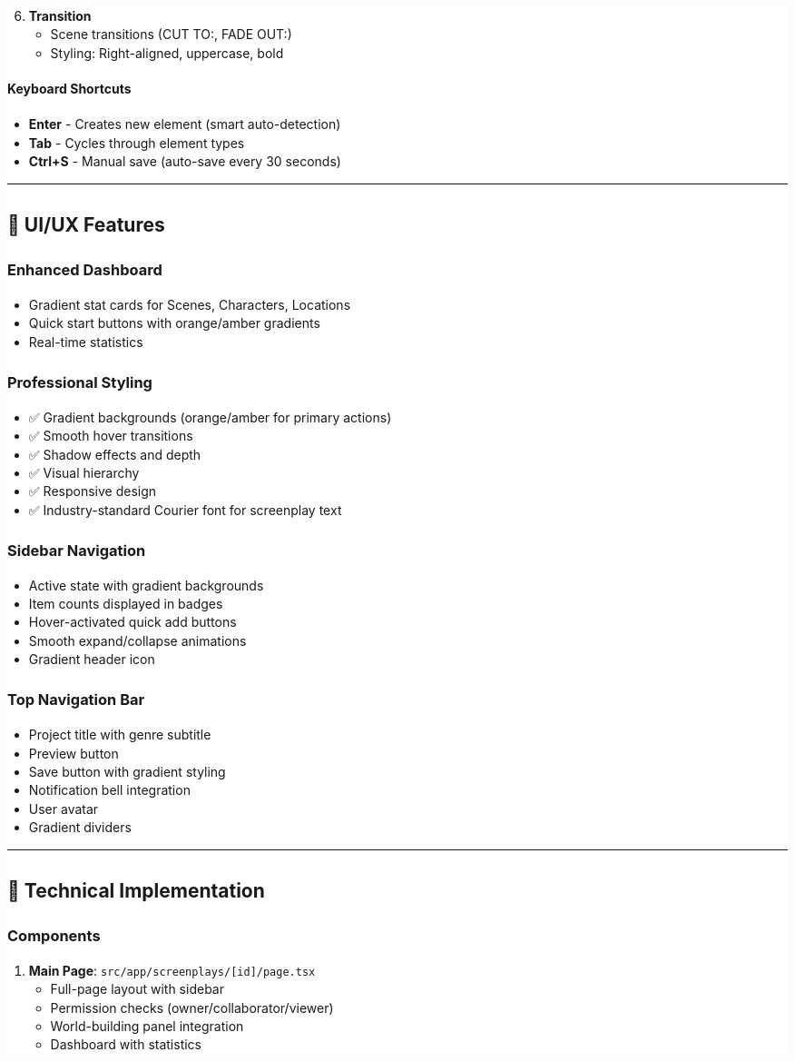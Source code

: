 6. **Transition**
   - Scene transitions (CUT TO:, FADE OUT:)
   - Styling: Right-aligned, uppercase, bold

#### **Keyboard Shortcuts**
- **Enter** - Creates new element (smart auto-detection)
- **Tab** - Cycles through element types
- **Ctrl+S** - Manual save (auto-save every 30 seconds)

---

## 🎨 UI/UX Features

### **Enhanced Dashboard**
- Gradient stat cards for Scenes, Characters, Locations
- Quick start buttons with orange/amber gradients
- Real-time statistics

### **Professional Styling**
- ✅ Gradient backgrounds (orange/amber for primary actions)
- ✅ Smooth hover transitions
- ✅ Shadow effects and depth
- ✅ Visual hierarchy
- ✅ Responsive design
- ✅ Industry-standard Courier font for screenplay text

### **Sidebar Navigation**
- Active state with gradient backgrounds
- Item counts displayed in badges
- Hover-activated quick add buttons
- Smooth expand/collapse animations
- Gradient header icon

### **Top Navigation Bar**
- Project title with genre subtitle
- Preview button
- Save button with gradient styling
- Notification bell integration
- User avatar
- Gradient dividers

---

## 🔧 Technical Implementation

### **Components**
1. **Main Page**: `src/app/screenplays/[id]/page.tsx`
   - Full-page layout with sidebar
   - Permission checks (owner/collaborator/viewer)
   - World-building panel integration
   - Dashboard with statistics
